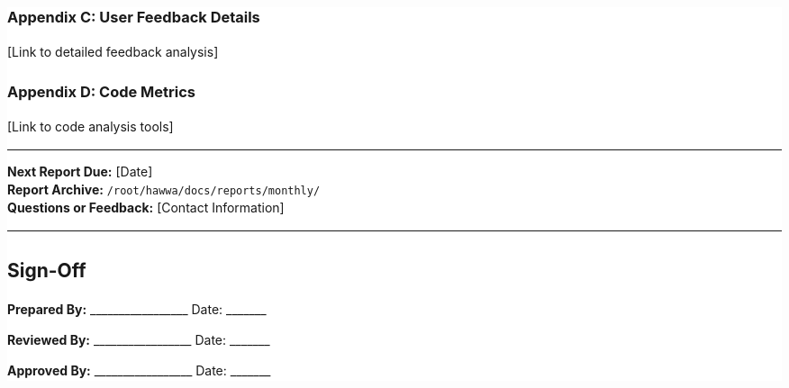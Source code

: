 ### Appendix C: User Feedback Details
[Link to detailed feedback analysis]

### Appendix D: Code Metrics
[Link to code analysis tools]

---

**Next Report Due:** [Date]  
**Report Archive:** `/root/hawwa/docs/reports/monthly/`  
**Questions or Feedback:** [Contact Information]

---

## Sign-Off

**Prepared By:** _________________ Date: _______

**Reviewed By:** _________________ Date: _______

**Approved By:** _________________ Date: _______
